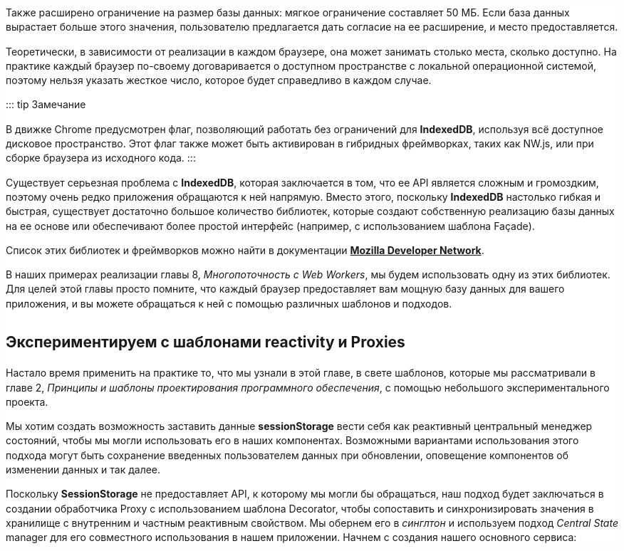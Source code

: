 Также расширено ограничение на размер базы данных: мягкое ограничение составляет 50 МБ.
Если база данных вырастает больше этого значения, пользователю
предлагается дать согласие на ее расширение, и место предоставляется.

Теоретически, в зависимости от реализации в каждом браузере, она может
занимать столько места, сколько доступно. На практике каждый браузер
по-своему договаривается о доступном пространстве с локальной
операционной системой, поэтому нельзя указать жесткое число, которое
будет справедливо в каждом случае.

::: tip Замечание

В движке Chrome предусмотрен флаг, позволяющий работать без
ограничений для **IndexedDB**, используя всё доступное дисковое
пространство. Этот флаг также может быть активирован в гибридных
фреймворках, таких как NW.js, или при сборке браузера 
из исходного кода.
:::

Существует серьезная проблема с **IndexedDB**, которая заключается в
том, что ее API является сложным и громоздким, поэтому очень редко
приложения обращаются к ней напрямую. Вместо этого, поскольку
**IndexedDB** настолько гибкая и быстрая, существует достаточно большое
количество библиотек, которые создают собственную реализацию базы данных
на ее основе или обеспечивают более простой интерфейс (например, с
использованием шаблона Façade). 

Список этих библиотек и фреймворков можно найти в документации **[Mozilla Developer Network](https://developer.mozilla.org/en-US/docs/Web/API/IndexedDB_API#see_also)**.

В наших примерах реализации главы 8, *Многопоточность с Web Workers*, мы будем использовать одну из этих
библиотек. Для целей этой главы просто помните, что каждый браузер предоставляет вам мощную базу данных для вашего приложения, и вы можете обращаться к ней с помощью различных шаблонов и подходов.

## Экспериментируем с шаблонами reactivity и Proxies

Настало время применить на практике то, что мы узнали в этой главе, в
свете шаблонов, которые мы рассматривали в главе 2, *Принципы и шаблоны проектирования программного обеспечения*, с помощью
небольшого экспериментального проекта. 

Мы хотим создать возможность
заставить данные **sessionStorage** вести себя как реактивный
центральный менеджер состояний, чтобы мы могли использовать его в наших
компонентах. Возможными вариантами использования этого подхода могут
быть сохранение введенных пользователем данных при обновлении,
оповещение компонентов об изменении данных и так далее.

Поскольку **SessionStorage** не предоставляет API, к которому мы могли
бы обращаться, наш подход будет заключаться в создании обработчика Proxy
с использованием шаблона Decorator, чтобы сопоставить и синхронизировать
значения в хранилище с внутренним и частным реактивным свойством. Мы
обернем его в *синглтон* и используем подход *Central State* manager для
его совместного использования в нашем приложении. Начнем с создания
нашего основного сервиса:
